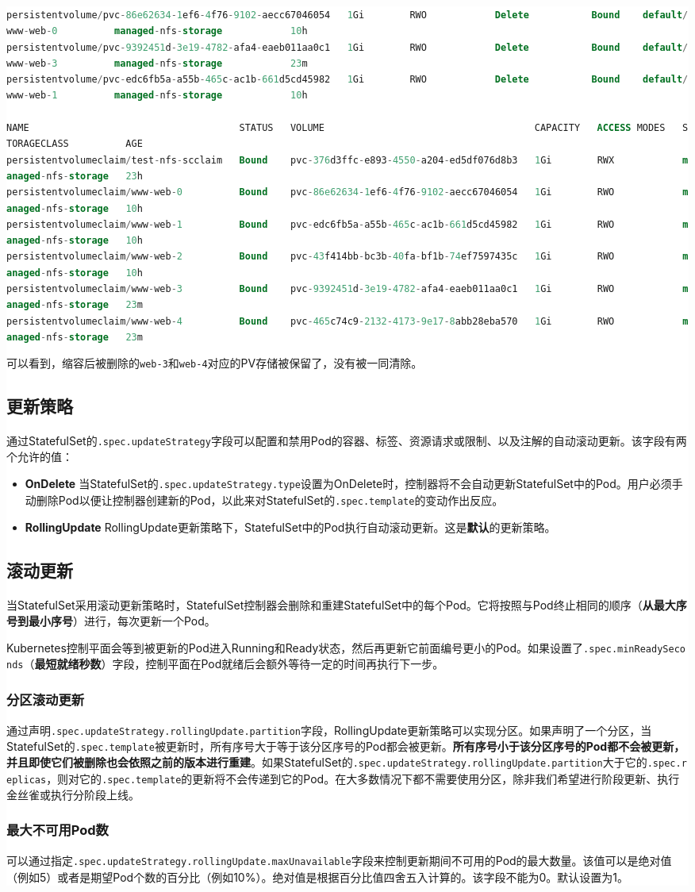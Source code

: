```sql
persistentvolume/pvc-86e62634-1ef6-4f76-9102-aecc67046054   1Gi        RWO            Delete           Bound    default/www-web-0          managed-nfs-storage            10h
persistentvolume/pvc-9392451d-3e19-4782-afa4-eaeb011aa0c1   1Gi        RWO            Delete           Bound    default/www-web-3          managed-nfs-storage            23m
persistentvolume/pvc-edc6fb5a-a55b-465c-ac1b-661d5cd45982   1Gi        RWO            Delete           Bound    default/www-web-1          managed-nfs-storage            10h

NAME                                     STATUS   VOLUME                                     CAPACITY   ACCESS MODES   STORAGECLASS          AGE
persistentvolumeclaim/test-nfs-scclaim   Bound    pvc-376d3ffc-e893-4550-a204-ed5df076d8b3   1Gi        RWX            managed-nfs-storage   23h
persistentvolumeclaim/www-web-0          Bound    pvc-86e62634-1ef6-4f76-9102-aecc67046054   1Gi        RWO            managed-nfs-storage   10h
persistentvolumeclaim/www-web-1          Bound    pvc-edc6fb5a-a55b-465c-ac1b-661d5cd45982   1Gi        RWO            managed-nfs-storage   10h
persistentvolumeclaim/www-web-2          Bound    pvc-43f414bb-bc3b-40fa-bf1b-74ef7597435c   1Gi        RWO            managed-nfs-storage   10h
persistentvolumeclaim/www-web-3          Bound    pvc-9392451d-3e19-4782-afa4-eaeb011aa0c1   1Gi        RWO            managed-nfs-storage   23m
persistentvolumeclaim/www-web-4          Bound    pvc-465c74c9-2132-4173-9e17-8abb28eba570   1Gi        RWO            managed-nfs-storage   23m
```
可以看到，缩容后被删除的`web-3`和`web-4`对应的PV存储被保留了，没有被一同清除。

## 更新策略
通过StatefulSet的`.spec.updateStrategy`字段可以配置和禁用Pod的容器、标签、资源请求或限制、以及注解的自动滚动更新。该字段有两个允许的值：

- **OnDelete**
当StatefulSet的`.spec.updateStrategy.type`设置为OnDelete时，控制器将不会自动更新StatefulSet中的Pod。用户必须手动删除Pod以便让控制器创建新的Pod，以此来对StatefulSet的`.spec.template`的变动作出反应。

- **RollingUpdate**
RollingUpdate更新策略下，StatefulSet中的Pod执行自动滚动更新。这是**默认**的更新策略。


## 滚动更新
当StatefulSet采用滚动更新策略时，StatefulSet控制器会删除和重建StatefulSet中的每个Pod。它将按照与Pod终止相同的顺序（**从最大序号到最小序号**）进行，每次更新一个Pod。

Kubernetes控制平面会等到被更新的Pod进入Running和Ready状态，然后再更新它前面编号更小的Pod。如果设置了`.spec.minReadySeconds`（**最短就绪秒数**）字段，控制平面在Pod就绪后会额外等待一定的时间再执行下一步。

### 分区滚动更新
通过声明`.spec.updateStrategy.rollingUpdate.partition`字段，RollingUpdate更新策略可以实现分区。如果声明了一个分区，当StatefulSet的`.spec.template`被更新时，所有序号大于等于该分区序号的Pod都会被更新。**所有序号小于该分区序号的Pod都不会被更新，并且即使它们被删除也会依照之前的版本进行重建**。如果StatefulSet的`.spec.updateStrategy.rollingUpdate.partition`大于它的`.spec.replicas`，则对它的`.spec.template`的更新将不会传递到它的Pod。在大多数情况下都不需要使用分区，除非我们希望进行阶段更新、执行金丝雀或执行分阶段上线。

### 最大不可用Pod数
可以通过指定`.spec.updateStrategy.rollingUpdate.maxUnavailable`字段来控制更新期间不可用的Pod的最大数量。该值可以是绝对值（例如5）或者是期望Pod个数的百分比（例如10%）。绝对值是根据百分比值四舍五入计算的。该字段不能为0。默认设置为1。
